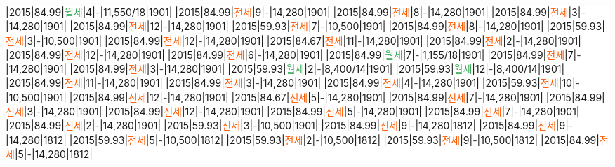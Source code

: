 |2015|84.99|<span style="color:#34a853">월세</span>|4|<span style="color:#444444">-</span>|11,550/18|1901|
|2015|84.99|<span style="color:#ff5a00">전세</span>|9|<span style="color:#444444">-</span>|14,280|1901|
|2015|84.99|<span style="color:#ff5a00">전세</span>|8|<span style="color:#444444">-</span>|14,280|1901|
|2015|84.99|<span style="color:#ff5a00">전세</span>|3|<span style="color:#444444">-</span>|14,280|1901|
|2015|84.99|<span style="color:#ff5a00">전세</span>|12|<span style="color:#444444">-</span>|14,280|1901|
|2015|59.93|<span style="color:#ff5a00">전세</span>|7|<span style="color:#444444">-</span>|10,500|1901|
|2015|84.99|<span style="color:#ff5a00">전세</span>|8|<span style="color:#444444">-</span>|14,280|1901|
|2015|59.93|<span style="color:#ff5a00">전세</span>|3|<span style="color:#444444">-</span>|10,500|1901|
|2015|84.99|<span style="color:#ff5a00">전세</span>|12|<span style="color:#444444">-</span>|14,280|1901|
|2015|84.67|<span style="color:#ff5a00">전세</span>|11|<span style="color:#444444">-</span>|14,280|1901|
|2015|84.99|<span style="color:#ff5a00">전세</span>|2|<span style="color:#444444">-</span>|14,280|1901|
|2015|84.99|<span style="color:#ff5a00">전세</span>|12|<span style="color:#444444">-</span>|14,280|1901|
|2015|84.99|<span style="color:#ff5a00">전세</span>|6|<span style="color:#444444">-</span>|14,280|1901|
|2015|84.99|<span style="color:#34a853">월세</span>|7|<span style="color:#444444">-</span>|1,155/18|1901|
|2015|84.99|<span style="color:#ff5a00">전세</span>|7|<span style="color:#444444">-</span>|14,280|1901|
|2015|84.99|<span style="color:#ff5a00">전세</span>|3|<span style="color:#444444">-</span>|14,280|1901|
|2015|59.93|<span style="color:#34a853">월세</span>|2|<span style="color:#444444">-</span>|8,400/14|1901|
|2015|59.93|<span style="color:#34a853">월세</span>|12|<span style="color:#444444">-</span>|8,400/14|1901|
|2015|84.99|<span style="color:#ff5a00">전세</span>|11|<span style="color:#444444">-</span>|14,280|1901|
|2015|84.99|<span style="color:#ff5a00">전세</span>|3|<span style="color:#444444">-</span>|14,280|1901|
|2015|84.99|<span style="color:#ff5a00">전세</span>|4|<span style="color:#444444">-</span>|14,280|1901|
|2015|59.93|<span style="color:#ff5a00">전세</span>|10|<span style="color:#444444">-</span>|10,500|1901|
|2015|84.99|<span style="color:#ff5a00">전세</span>|12|<span style="color:#444444">-</span>|14,280|1901|
|2015|84.67|<span style="color:#ff5a00">전세</span>|5|<span style="color:#444444">-</span>|14,280|1901|
|2015|84.99|<span style="color:#ff5a00">전세</span>|7|<span style="color:#444444">-</span>|14,280|1901|
|2015|84.99|<span style="color:#ff5a00">전세</span>|3|<span style="color:#444444">-</span>|14,280|1901|
|2015|84.99|<span style="color:#ff5a00">전세</span>|12|<span style="color:#444444">-</span>|14,280|1901|
|2015|84.99|<span style="color:#ff5a00">전세</span>|5|<span style="color:#444444">-</span>|14,280|1901|
|2015|84.99|<span style="color:#ff5a00">전세</span>|7|<span style="color:#444444">-</span>|14,280|1901|
|2015|84.99|<span style="color:#ff5a00">전세</span>|2|<span style="color:#444444">-</span>|14,280|1901|
|2015|59.93|<span style="color:#ff5a00">전세</span>|3|<span style="color:#444444">-</span>|10,500|1901|
|2015|84.99|<span style="color:#ff5a00">전세</span>|9|<span style="color:#444444">-</span>|14,280|1812|
|2015|84.99|<span style="color:#ff5a00">전세</span>|9|<span style="color:#444444">-</span>|14,280|1812|
|2015|59.93|<span style="color:#ff5a00">전세</span>|5|<span style="color:#444444">-</span>|10,500|1812|
|2015|59.93|<span style="color:#ff5a00">전세</span>|2|<span style="color:#444444">-</span>|10,500|1812|
|2015|59.93|<span style="color:#ff5a00">전세</span>|9|<span style="color:#444444">-</span>|10,500|1812|
|2015|84.99|<span style="color:#ff5a00">전세</span>|5|<span style="color:#444444">-</span>|14,280|1812|
